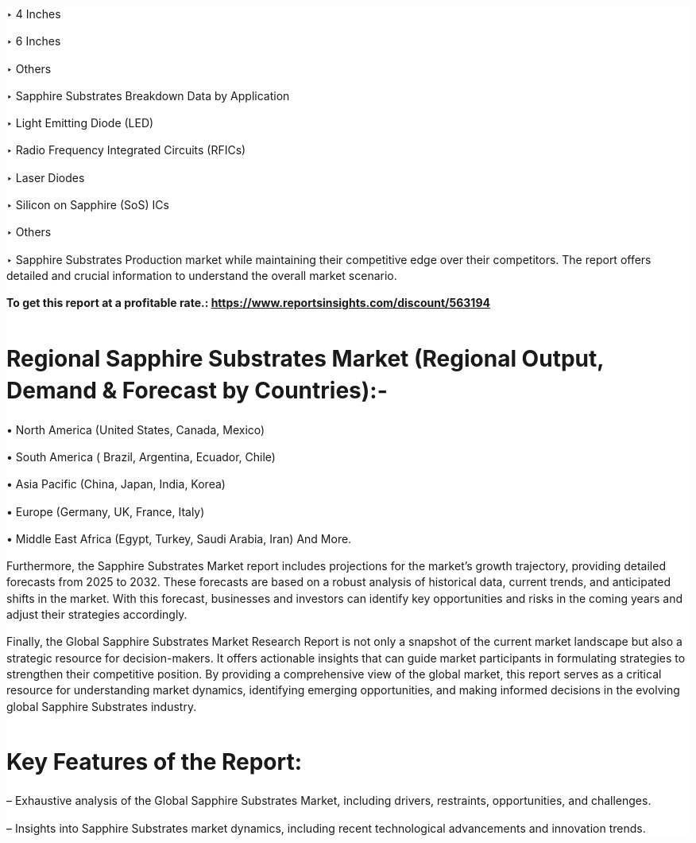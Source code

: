    ‣ 4 Inches

   ‣ 6 Inches

   ‣ Others

‣ Sapphire Substrates Breakdown Data by Application

   ‣ Light Emitting Diode (LED)

   ‣ Radio Frequency Integrated Circuits (RFICs)

   ‣ Laser Diodes

   ‣ Silicon on Sapphire (SoS) ICs

   ‣ Others

   ‣ Sapphire Substrates Production market while maintaining their competitive edge over their competitors. The report offers detailed and crucial information to understand the overall market scenario.

<strong>To get this report at a profitable rate.: <a href=https://www.reportsinsights.com/discount/563194>https://www.reportsinsights.com/discount/563194</a></strong>

# <strong>Regional Sapphire Substrates Market (Regional Output, Demand &amp; Forecast by Countries):-</strong>

• North America (United States, Canada, Mexico)

• South America ( Brazil, Argentina, Ecuador, Chile)

• Asia Pacific (China, Japan, India, Korea)

• Europe (Germany, UK, France, Italy)

• Middle East Africa (Egypt, Turkey, Saudi Arabia, Iran) And More.

Furthermore, the Sapphire Substrates Market report includes projections for the market’s growth trajectory, providing detailed forecasts from 2025 to 2032. These forecasts are based on a robust analysis of historical data, current trends, and anticipated shifts in the market. With this forecast, businesses and investors can identify key opportunities and risks in the coming years and adjust their strategies accordingly.

Finally, the Global Sapphire Substrates Market Research Report is not only a snapshot of the current market landscape but also a strategic resource for decision-makers. It offers actionable insights that can guide market participants in formulating strategies to strengthen their competitive position. By providing a comprehensive view of the global market, this report serves as a critical resource for understanding market dynamics, identifying emerging opportunities, and making informed decisions in the evolving global Sapphire Substrates industry.

# <strong>Key Features of the Report:</strong>

– Exhaustive analysis of the Global Sapphire Substrates Market, including drivers, restraints, opportunities, and challenges.

– Insights into Sapphire Substrates market dynamics, including recent technological advancements and innovation trends.
